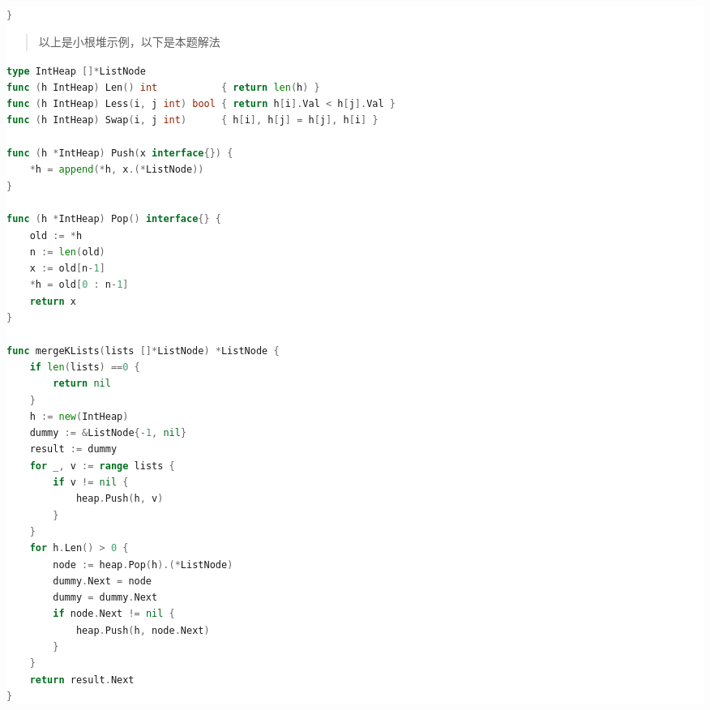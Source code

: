 ```go
}
```
> 以上是小根堆示例，以下是本题解法
```go
type IntHeap []*ListNode
func (h IntHeap) Len() int           { return len(h) }
func (h IntHeap) Less(i, j int) bool { return h[i].Val < h[j].Val }
func (h IntHeap) Swap(i, j int)      { h[i], h[j] = h[j], h[i] }

func (h *IntHeap) Push(x interface{}) {
	*h = append(*h, x.(*ListNode))
}

func (h *IntHeap) Pop() interface{} {
	old := *h
	n := len(old)
	x := old[n-1]
	*h = old[0 : n-1]
	return x
}

func mergeKLists(lists []*ListNode) *ListNode {
    if len(lists) ==0 {
        return nil
    }
    h := new(IntHeap)
    dummy := &ListNode{-1, nil}
    result := dummy
    for _, v := range lists {
        if v != nil {
            heap.Push(h, v)
        }
    }
    for h.Len() > 0 {
        node := heap.Pop(h).(*ListNode)
        dummy.Next = node
        dummy = dummy.Next
        if node.Next != nil {
            heap.Push(h, node.Next)
        }
    }
    return result.Next
}
```

